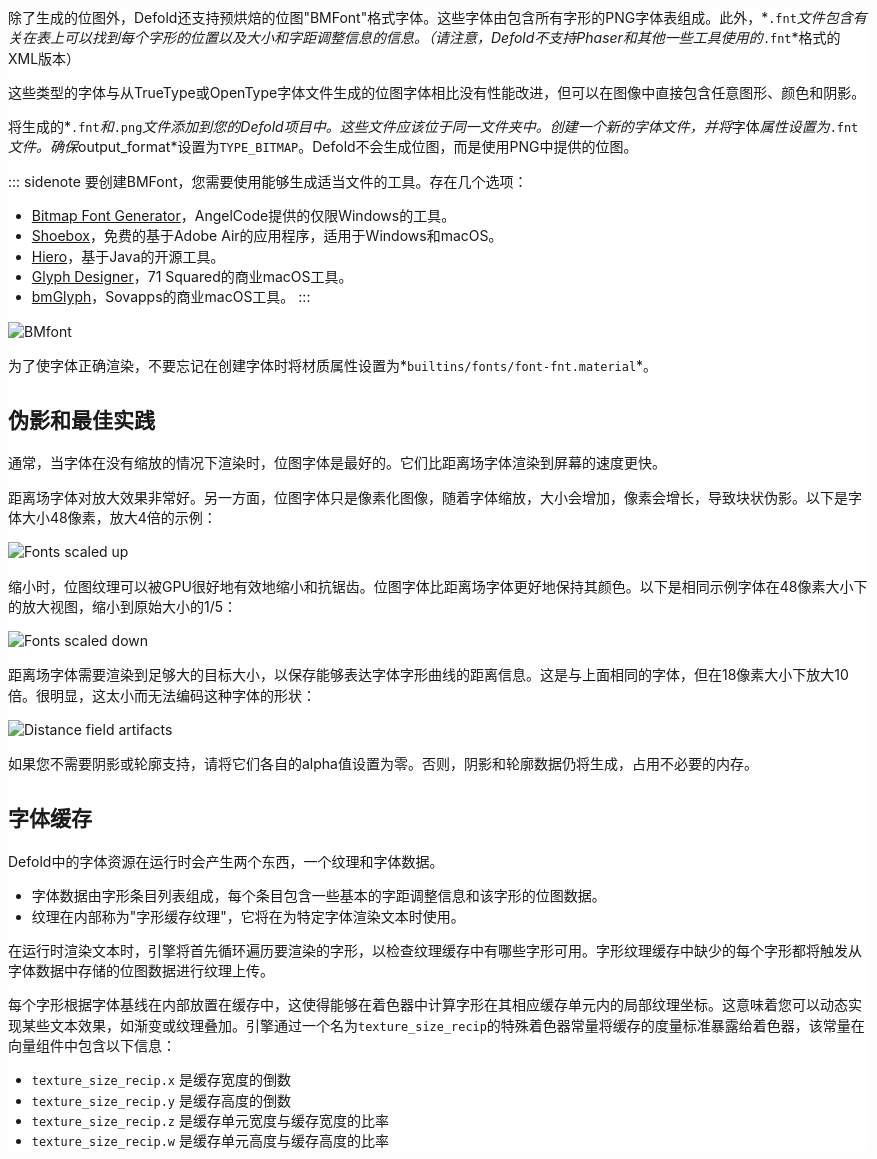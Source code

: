 除了生成的位图外，Defold还支持预烘焙的位图"BMFont"格式字体。这些字体由包含所有字形的PNG字体表组成。此外，*`.fnt`*文件包含有关在表上可以找到每个字形的位置以及大小和字距调整信息的信息。（请注意，Defold不支持Phaser和其他一些工具使用的*`.fnt`*格式的XML版本）

这些类型的字体与从TrueType或OpenType字体文件生成的位图字体相比没有性能改进，但可以在图像中直接包含任意图形、颜色和阴影。

将生成的*`.fnt`*和*`.png`*文件添加到您的Defold项目中。这些文件应该位于同一文件夹中。创建一个新的字体文件，并将*字体*属性设置为*`.fnt`*文件。确保*output_format*设置为`TYPE_BITMAP`。Defold不会生成位图，而是使用PNG中提供的位图。

::: sidenote
要创建BMFont，您需要使用能够生成适当文件的工具。存在几个选项：

* [Bitmap Font Generator](http://www.angelcode.com/products/bmfont/)，AngelCode提供的仅限Windows的工具。
* [Shoebox](http://renderhjs.net/shoebox/)，免费的基于Adobe Air的应用程序，适用于Windows和macOS。
* [Hiero](https://libgdx.com/wiki/tools/hiero)，基于Java的开源工具。
* [Glyph Designer](https://71squared.com/glyphdesigner)，71 Squared的商业macOS工具。
* [bmGlyph](https://www.bmglyph.com)，Sovapps的商业macOS工具。
:::

![BMfont](images/font/bm_font.png)

为了使字体正确渲染，不要忘记在创建字体时将材质属性设置为*`builtins/fonts/font-fnt.material`*。

## 伪影和最佳实践

通常，当字体在没有缩放的情况下渲染时，位图字体是最好的。它们比距离场字体渲染到屏幕的速度更快。

距离场字体对放大效果非常好。另一方面，位图字体只是像素化图像，随着字体缩放，大小会增加，像素会增长，导致块状伪影。以下是字体大小48像素，放大4倍的示例：

![Fonts scaled up](images/font/scale_up.png)

缩小时，位图纹理可以被GPU很好地有效地缩小和抗锯齿。位图字体比距离场字体更好地保持其颜色。以下是相同示例字体在48像素大小下的放大视图，缩小到原始大小的1/5：

![Fonts scaled down](images/font/scale_down.png)

距离场字体需要渲染到足够大的目标大小，以保存能够表达字体字形曲线的距离信息。这是与上面相同的字体，但在18像素大小下放大10倍。很明显，这太小而无法编码这种字体的形状：

![Distance field artifacts](images/font/df_artifacts.png)

如果您不需要阴影或轮廓支持，请将它们各自的alpha值设置为零。否则，阴影和轮廓数据仍将生成，占用不必要的内存。

## 字体缓存
Defold中的字体资源在运行时会产生两个东西，一个纹理和字体数据。

* 字体数据由字形条目列表组成，每个条目包含一些基本的字距调整信息和该字形的位图数据。
* 纹理在内部称为"字形缓存纹理"，它将在为特定字体渲染文本时使用。

在运行时渲染文本时，引擎将首先循环遍历要渲染的字形，以检查纹理缓存中有哪些字形可用。字形纹理缓存中缺少的每个字形都将触发从字体数据中存储的位图数据进行纹理上传。

每个字形根据字体基线在内部放置在缓存中，这使得能够在着色器中计算字形在其相应缓存单元内的局部纹理坐标。这意味着您可以动态实现某些文本效果，如渐变或纹理叠加。引擎通过一个名为`texture_size_recip`的特殊着色器常量将缓存的度量标准暴露给着色器，该常量在向量组件中包含以下信息：

* `texture_size_recip.x` 是缓存宽度的倒数
* `texture_size_recip.y` 是缓存高度的倒数
* `texture_size_recip.z` 是缓存单元宽度与缓存宽度的比率
* `texture_size_recip.w` 是缓存单元高度与缓存高度的比率
